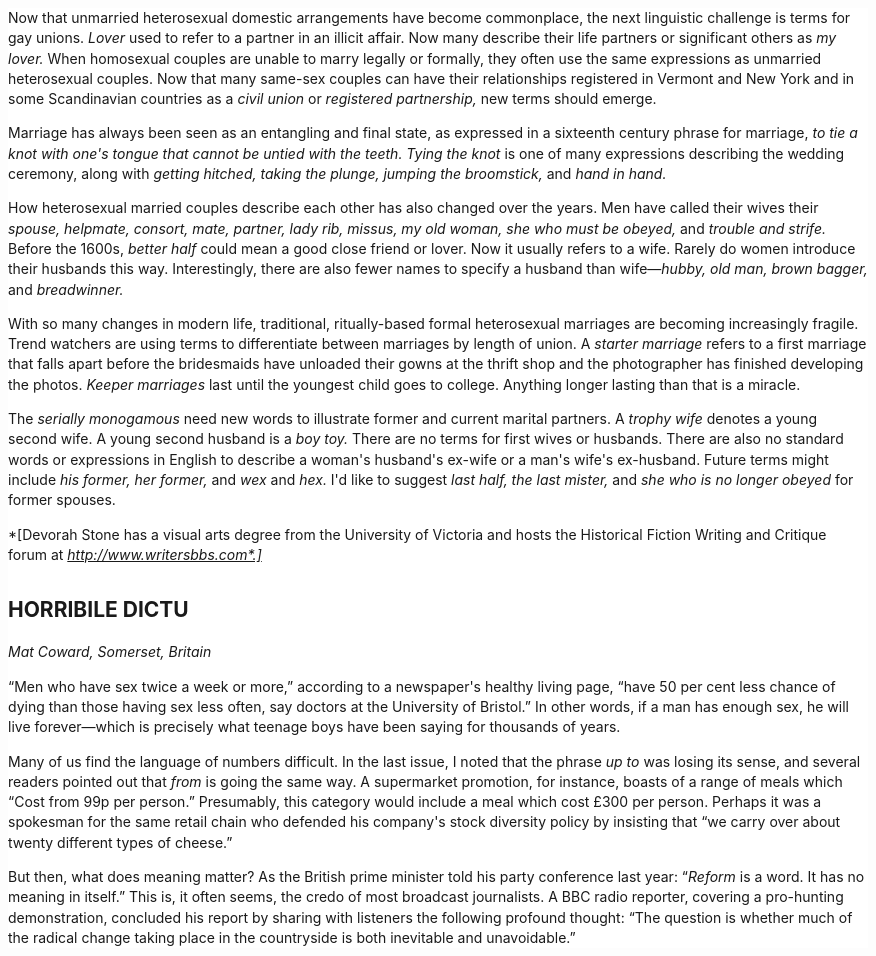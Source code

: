 Now that unmarried heterosexual domestic arrangements have become commonplace, the next linguistic challenge is terms for gay unions. *Lover* used to refer to a partner in an illicit affair. Now many describe their life partners or significant others as *my lover.* When homosexual couples are unable to marry legally or formally, they often use the same expressions as unmarried heterosexual couples. Now that many same-sex couples can have their relationships registered in Vermont and New York and in some Scandinavian countries as a *civil union* or *registered partnership,* new terms should emerge.

Marriage has always been seen as an entangling and final state, as expressed in a sixteenth century phrase for marriage, *to tie a knot with one's tongue that cannot be untied with the teeth.* *Tying the knot* is one of many expressions describing the wedding ceremony, along with *getting hitched, taking the plunge, jumping the broomstick,* and *hand in hand.* 

How heterosexual married couples describe each other has also changed over the years. Men have called their wives their *spouse, helpmate, consort, mate, partner, lady rib, missus, my old woman, she who must be obeyed,* and *trouble and strife.* Before the 1600s, *better half* could mean a good close friend or lover. Now it usually refers to a wife. Rarely do women introduce their husbands this way. Interestingly, there are also fewer names to specify a husband than wife—*hubby, old man, brown bagger,* and *breadwinner.* 

With so many changes in modern life, traditional, ritually-based formal heterosexual marriages are becoming increasingly fragile. Trend watchers are using terms to differentiate between marriages by length of union. A *starter marriage* refers to a first marriage that falls apart before the bridesmaids have unloaded their gowns at the thrift shop and the photographer has finished developing the photos. *Keeper marriages* last until the youngest child goes to college. Anything longer lasting than that is a miracle.

The *serially monogamous* need new words to illustrate former and current marital partners. A *trophy wife* denotes a young second wife. A young second husband is a *boy toy.* There are no terms for first wives or husbands. There are also no standard words or expressions in English to describe a woman's husband's ex-wife or a man's wife's ex-husband. Future terms might include *his former, her former,* and *wex* and *hex.* I'd like to suggest *last half, the last mister,* and *she who is no longer obeyed* for former spouses. 

*[Devorah Stone has a visual arts degree from the University of Victoria and hosts the Historical Fiction Writing and Critique forum at *http://www.writersbbs.com*.]*

## HORRIBILE DICTU
*Mat Coward, Somerset, Britain*

&ldquo;Men who have sex twice a week or more,&rdquo; according to a newspaper's healthy living page, &ldquo;have 50 per cent less chance of dying than those having sex less often, say doctors at the University of Bristol.&rdquo; In other words, if a man has enough sex, he will live forever—which is precisely what teenage boys have been saying for thousands of years.

Many of us find the language of numbers difficult. In the last issue, I noted that the phrase *up to* was losing its sense, and several readers pointed out that *from* is going the same way. A supermarket promotion, for instance, boasts of a range of meals which &ldquo;Cost from 99p per person.&rdquo; Presumably, this category would include a meal which cost £300 per person. Perhaps it was a spokesman for the same retail chain who defended his company's stock diversity policy by insisting that &ldquo;we carry over about twenty different types of cheese.&rdquo;

But then, what does meaning matter? As the British prime minister told his party conference last year: &ldquo;*Reform* is a word. It has no meaning in itself.&rdquo; This is, it often seems, the credo of most broadcast journalists. A BBC radio reporter, covering a pro-hunting demonstration, concluded his report by sharing with listeners the following profound thought: &ldquo;The question is whether much of the radical change taking place in the countryside is both inevitable and unavoidable.&rdquo; 


[^1]: For the classic version of this story, and how Orestes eventually was able to rid himself of his pursuers, see Aeschylus's *Oresteian Trilogy,* of which there are many good English translations, e.g., Philip Velacott's (Penguin, 1979).
[^2]: The souls of the dead were conducted to the underworld by Hermes; the Greek term for this job was *psychopomp* (*psyche* meaning 'soul' and *–pomp* from *pempo* 'I escort'). This is a secondary function of gods in other societies as well, notably the Egyptian Thoth (see above) and the Norse Odin, whose eight-legged horse Sleipnir, as Ellis Davidson points out (in *Gods and Myths of Northern Europe* [Penguin, 1964], pp. 142–143 ) was a metaphor for four men carrying a dead body. My primary print source for much of the Greek material in this column is Robert Graves's perennial *The Greek Myths Complete* (Penguin, 1971).
[^3]: Graves, §31, p. 124, n. 4. There were five rivers in the underworld altogether: In addition to the Styx and Lethe, there was a river of fire called Phlegethon, a &ldquo;river of wailing&rdquo; named Cocytus, and a &ldquo;river of woe&rdquo; called Acheron, though the latter two are considered metaphoric, and comparatively late inventions. The Romans sometimes referred to the underworld by the euphemism *orae Acheruntis* 'Acheron's shores.' In his *Inferno,* Dante gives the name Cocytus to the lowest section of Hell, containing traitors to their kindred, country, guests, and lords.
[^4]: The full text of this classic hellfire-and-brimstone homily, preached at Enfield, Connecticut, on July 8, 1741, can be found at *http://www.ccel.org/e/edwards/ sermons/sinners.html.* Though we think of him as a quintessentially New England Puritan pastor, in the last months of his life Edwards accepted an invitation from theologically congenial Dutch Reformed divines in New Jersey to be the first president of the college that eventually turned into Princeton.
[^5]: As Sir John Harington noted in 1596 in his droll *New Discourse on a Stale Subject, Called the Metamorphosis of Ajax* (Columbia University Press, 1962, edited and annotated by Elizabeth Story Donno. See p. 146.)
[^6]: Its full text appears in *The Apocryphal New Testament,* translated and edited by Montague Rhodes James (Oxford: Clarendon Press, 1926), pp. 505–521. It is discussed at length as an explicitly Gnostic work in Elaine Pagels, *The Gnostic Gospels* (Vintage Books, 1981), p. xv and elsewhere.
[^7]: The *-basis* of *katabasis,* like the *–bat* of *acrobat,* comes from the Greek verb *baino* 'I walk'; the prefix *kata-* meant 'from above, down from, down to.' Hoofing it up to someplace was an *anabasis,* the title of an account by Socrates' former pupil Xenophon describing the up-country advance (and harrowing retreat) of the 10,000 Greek mercenaries hired by the upstart satrap of Ionia, Cyrus, in his unsuccessful attempt to overthrow his brother, Artaxerxes, the rightful king of Persia.
[^8]: For a helpful discussion of Dante's taxonomy of the damned, see the introduction and notes by Dorothy Sayers in her postwar Inferno translation, *Hell* (Penguin, 1949).
[^9]: Graves offers this explanation at §28, n. 3, on pp. 114–115, as provocative an hypothesis as Freud's assertion in *Moses and Monotheism* that Akhnaten's solar heresy was where Judaism got the idea of one God. Evidence to support either thesis seems to me quite circumstantial, but it would also appear difficult to *disprove* either one.
[^10]: *Ma'at,* however, meant more than simple equity, especially the higher you were in the government bureaucracy. Thus, as John A. Wilson points out in a perceptive essay on Egypt (in Frankfort et al., *Before Philosophy* [Pelican, 1963]), &ldquo;The ruler who dispensed justice was urged to dispense it in relation to need, indeed, to give more than was due. The state . . . [had] a responsibility to act with initiative to meet the needs of the nation.&rdquo; For some poignant examples of how tomb-village workers at the Valley of the Kings sometimes petitioned the government for a redress of their grievances, and how such letters came to be preserved at the temples at Thebes on the Nile (present-day Luxor) for several millennia, see John Romer's *Ancient Lives* (Holt, Rinehart and Winston, 1984).
[^11]: I loosely follow David Ferry's translation *Gilgamesh* (New York: Farrar, Straus, and Giroux, 1993).
[^12]: See, for example, S. H. Hooke, Middle Eastern Mythology (Penguin, 1963), p. 40.
[^13]: See the entry for the earlier date, the ninth of May, in Ovid's *Fasti.* (A useful facing-Latin-and-English translation is by Sir James Frazer [Loeb Library/Heinemann, 1931]). Ovid's description on the Lemuria (Book V, verses 419–492, pp. 291–297 of the Loeb edition) is thorough, but his derivation of the name quite fanciful. *Lemur* is also the name given by zoologists to a nocturnal arboreal prosimian indigenous to Madagascar.
[^14]: A more literal translation of the title, according to *http://reluctant-messenger.com/tibetan-book-of-the-dead.htm*, is &ldquo;liberation by hearing on the after-death plane.&rdquo; Although orally recited from memory for some time previously, the *Bardo Thodol* is said to have been written down in the eighth century <span class="Notes CharOverride-1">A.D. by the great holy man Padma Sambhava, who is credited with introducing Buddhism to Tibet. A translation with good notes but archaic diction is that of Lama Kazi Dawa-Samdup, *The Tibetan Book of the Dead,* edited by W. Y Evans-Wentz (Oxford University Press, 1960).
[^15]: In his *Guilt, Anger, and God* (Morehouse-Barlow, 1972), p. 91, where Bishop Allison approvingly quotes Rollo May's *Love and Will* (W. W. Norton, 1969, p. 106): &ldquo;[T]he awareness of death is widely repressed in our day…. What would we have to see if we could cut through our obsession about sex? The clamor of sex all about us drowns out the ever-waiting presence of death.&rdquo; Not surprisingly, the prelate ties this anxiety to the fading of once-prevalent beliefs in the resurrection of Jesus and in a general resurrection to come.
[^16]: Conversely, death has been frequently likened to the lover one sleeps with, as well as, of course, sleeping itself. &ldquo;Death&rdquo; is one of the largest entries in the index of *Bartlett's Familiar Quotations,* the sixteenth edition of which (Little, Brown, 1992) lists more than 500 examples within the body of the book.